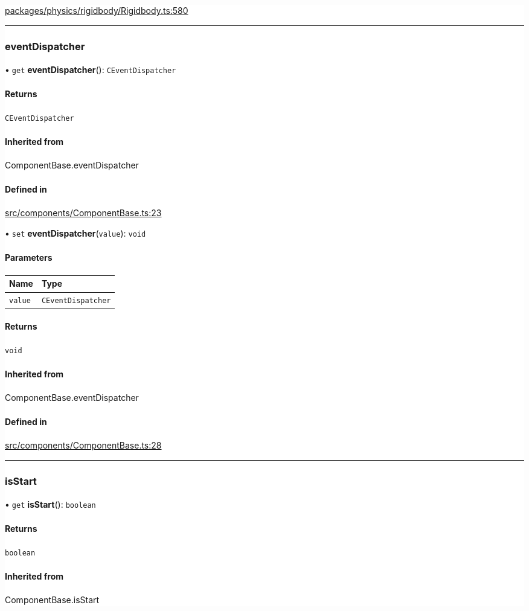 [packages/physics/rigidbody/Rigidbody.ts:580](https://github.com/Orillusion/orillusion/blob/main/packages/physics/rigidbody/Rigidbody.ts#L580)

___

### eventDispatcher

• `get` **eventDispatcher**(): `CEventDispatcher`

#### Returns

`CEventDispatcher`

#### Inherited from

ComponentBase.eventDispatcher

#### Defined in

[src/components/ComponentBase.ts:23](https://github.com/Orillusion/orillusion/blob/main/src/components/ComponentBase.ts#L23)

• `set` **eventDispatcher**(`value`): `void`

#### Parameters

| Name | Type |
| :------ | :------ |
| `value` | `CEventDispatcher` |

#### Returns

`void`

#### Inherited from

ComponentBase.eventDispatcher

#### Defined in

[src/components/ComponentBase.ts:28](https://github.com/Orillusion/orillusion/blob/main/src/components/ComponentBase.ts#L28)

___

### isStart

• `get` **isStart**(): `boolean`

#### Returns

`boolean`

#### Inherited from

ComponentBase.isStart

